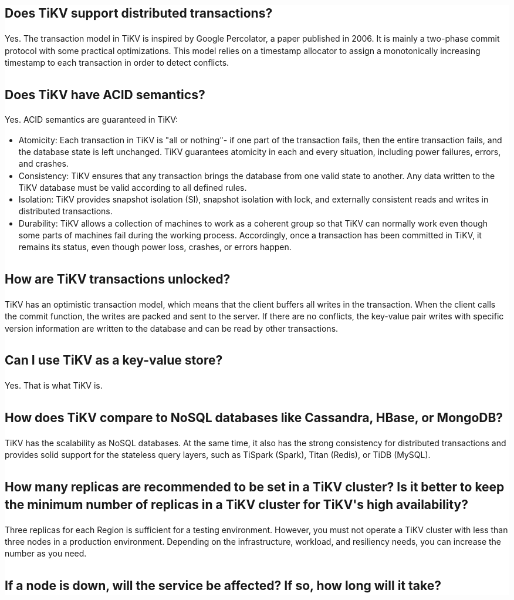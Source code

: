 ## Does TiKV support distributed transactions?

Yes. The transaction model in TiKV is inspired by Google Percolator, a paper published in 2006. It is mainly a two-phase commit protocol with some practical optimizations. This model relies on a timestamp allocator to assign a monotonically increasing timestamp to each transaction in order to detect conflicts.

## Does TiKV have ACID semantics?

Yes. ACID semantics are guaranteed in TiKV:

* Atomicity: Each transaction in TiKV is "all or nothing"- if one part of the transaction fails, then the entire transaction fails, and the database state is left unchanged. TiKV guarantees atomicity in each and every situation, including power failures, errors, and crashes.
* Consistency: TiKV ensures that any transaction brings the database from one valid state to another. Any data written to the TiKV database must be valid according to all defined rules.
* Isolation: TiKV provides snapshot isolation (SI), snapshot isolation with lock, and externally consistent reads and writes in distributed transactions.
* Durability: TiKV allows a collection of machines to work as a coherent group so that TiKV can normally work even though some parts of machines fail during the working process. Accordingly, once a transaction has been committed in TiKV, it remains its status, even though power loss, crashes, or errors happen.

## How are TiKV transactions unlocked?

TiKV has an optimistic transaction model, which means that the client buffers all writes in the transaction. When the client calls the commit function, the writes are packed and sent to the server. If there are no conflicts, the key-value pair writes with specific version information are written to the database and can be read by other transactions.

## Can I use TiKV as a key-value store?

Yes. That is what TiKV is.

## How does TiKV compare to NoSQL databases like Cassandra, HBase, or MongoDB?

TiKV has the scalability as NoSQL databases. At the same time, it also has the strong consistency for distributed transactions and provides solid support for the stateless query layers, such as TiSpark (Spark), Titan (Redis), or TiDB (MySQL).

## How many replicas are recommended to be set in a TiKV cluster? Is it better to keep the minimum number of replicas in a TiKV cluster for TiKV's high availability?

Three replicas for each Region is sufficient for a testing environment. However, you must not operate a TiKV cluster with less than three nodes in a production environment. Depending on the infrastructure, workload, and resiliency needs, you can increase the number as you need.

## If a node is down, will the service be affected? If so, how long will it take?

